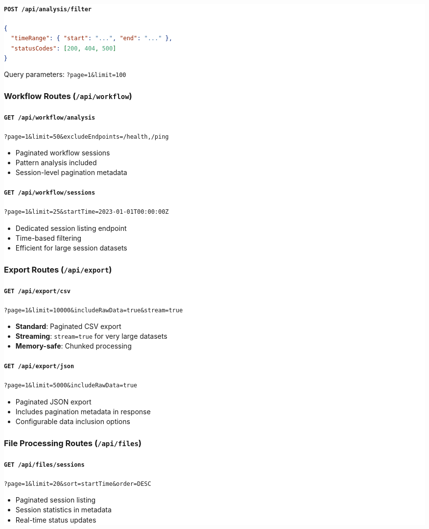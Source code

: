 #### `POST /api/analysis/filter`
```json
{
  "timeRange": { "start": "...", "end": "..." },
  "statusCodes": [200, 404, 500]
}
```
Query parameters: `?page=1&limit=100`

### Workflow Routes (`/api/workflow`)

#### `GET /api/workflow/analysis`
```
?page=1&limit=50&excludeEndpoints=/health,/ping
```
- Paginated workflow sessions
- Pattern analysis included
- Session-level pagination metadata

#### `GET /api/workflow/sessions`
```
?page=1&limit=25&startTime=2023-01-01T00:00:00Z
```
- Dedicated session listing endpoint
- Time-based filtering
- Efficient for large session datasets

### Export Routes (`/api/export`)

#### `GET /api/export/csv`
```
?page=1&limit=10000&includeRawData=true&stream=true
```
- **Standard**: Paginated CSV export
- **Streaming**: `stream=true` for very large datasets
- **Memory-safe**: Chunked processing

#### `GET /api/export/json`
```
?page=1&limit=5000&includeRawData=true
```
- Paginated JSON export
- Includes pagination metadata in response
- Configurable data inclusion options

### File Processing Routes (`/api/files`)

#### `GET /api/files/sessions`
```
?page=1&limit=20&sort=startTime&order=DESC
```
- Paginated session listing
- Session statistics in metadata
- Real-time status updates
